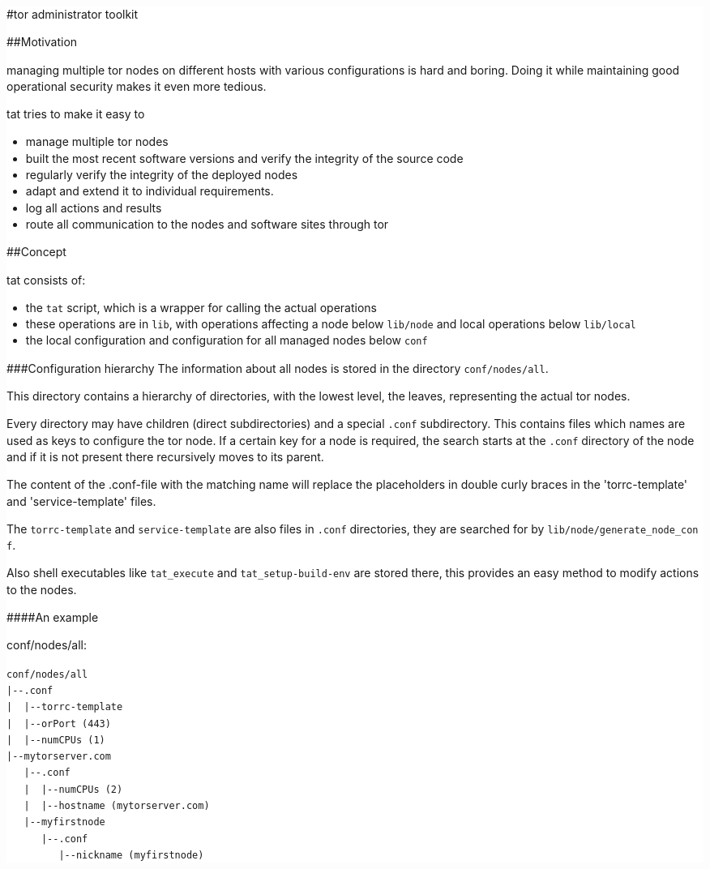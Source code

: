 #tor administrator toolkit

##Motivation

managing multiple tor nodes on different hosts with various configurations is hard and boring. Doing it while maintaining good operational security makes it even more tedious.

tat tries to make it easy to

 * manage multiple tor nodes
 * built the most recent software versions and verify the integrity of the source code
 * regularly verify the integrity of the deployed nodes
 * adapt and extend it to individual requirements.
 * log all actions and results
 * route all communication to the nodes and software sites through tor

##Concept

tat consists of:

 * the `tat` script, which is a wrapper for calling the actual operations
 * these operations are in `lib`, with operations affecting a node below `lib/node` and local operations below `lib/local`
 * the local configuration and configuration for all managed nodes below `conf`

###Configuration hierarchy
The information about all nodes is stored in the directory `conf/nodes/all`.

This directory contains a hierarchy of directories, with the lowest level, the leaves, representing the actual tor nodes.

Every directory may have children (direct subdirectories) and a special `.conf` subdirectory. This contains files which names are used as keys to configure the tor node. If a certain key for a node is required, the search starts at the `.conf` directory of the node and if it is not present there recursively moves to its parent.

The content of the .conf-file with the matching name will replace the placeholders in double curly braces in the 'torrc-template' and 'service-template' files.

The `torrc-template` and `service-template` are also files in `.conf` directories, they are searched for by `lib/node/generate_node_conf`.

Also shell executables like `tat_execute` and `tat_setup-build-env` are stored there, this provides an easy method to modify actions to the nodes.

####An example

conf/nodes/all:

    conf/nodes/all
    |--.conf
    |  |--torrc-template
    |  |--orPort (443)
    |  |--numCPUs (1)
    |--mytorserver.com
       |--.conf
       |  |--numCPUs (2)
       |  |--hostname (mytorserver.com)
       |--myfirstnode
          |--.conf
             |--nickname (myfirstnode)
